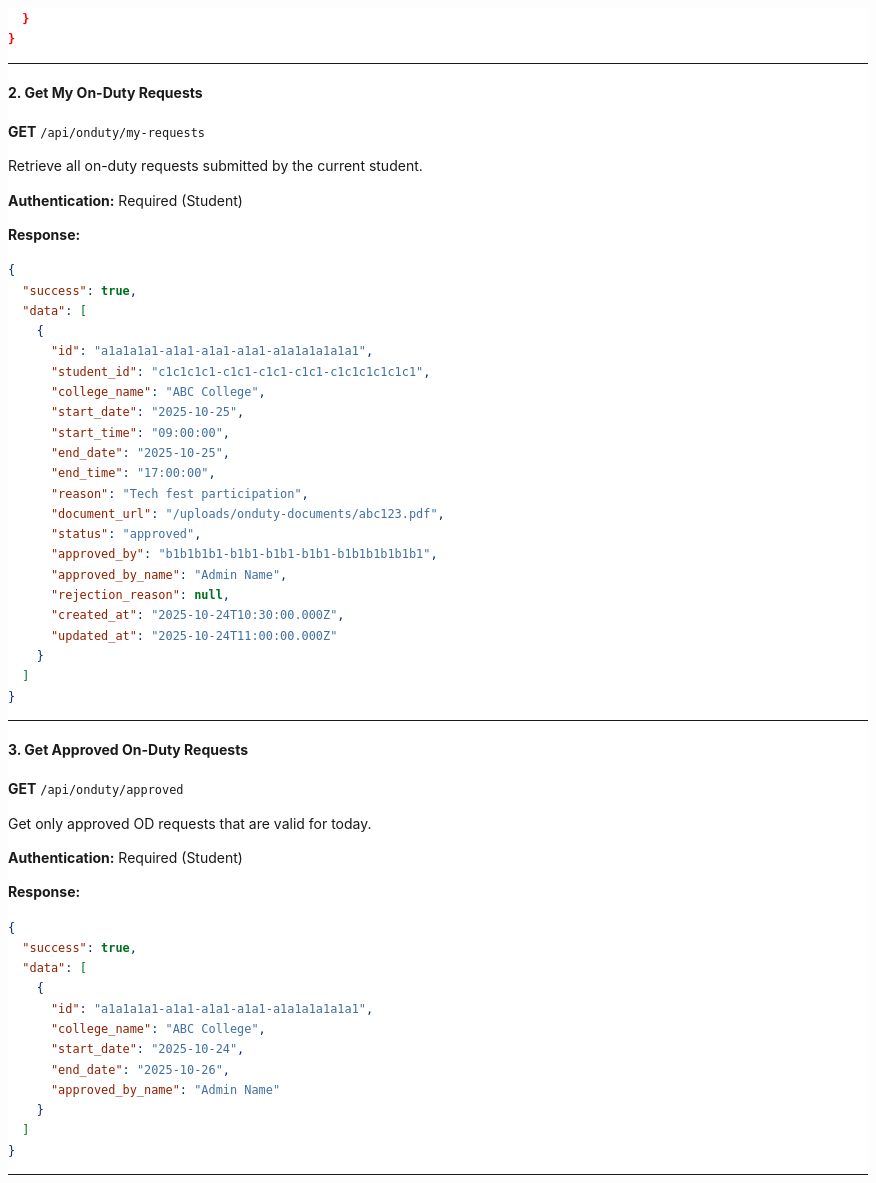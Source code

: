 ```json
  }
}
```

---

#### 2. Get My On-Duty Requests

**GET** `/api/onduty/my-requests`

Retrieve all on-duty requests submitted by the current student.

**Authentication:** Required (Student)

**Response:**

```json
{
  "success": true,
  "data": [
    {
      "id": "a1a1a1a1-a1a1-a1a1-a1a1-a1a1a1a1a1a1",
      "student_id": "c1c1c1c1-c1c1-c1c1-c1c1-c1c1c1c1c1c1",
      "college_name": "ABC College",
      "start_date": "2025-10-25",
      "start_time": "09:00:00",
      "end_date": "2025-10-25",
      "end_time": "17:00:00",
      "reason": "Tech fest participation",
      "document_url": "/uploads/onduty-documents/abc123.pdf",
      "status": "approved",
      "approved_by": "b1b1b1b1-b1b1-b1b1-b1b1-b1b1b1b1b1b1",
      "approved_by_name": "Admin Name",
      "rejection_reason": null,
      "created_at": "2025-10-24T10:30:00.000Z",
      "updated_at": "2025-10-24T11:00:00.000Z"
    }
  ]
}
```

---

#### 3. Get Approved On-Duty Requests

**GET** `/api/onduty/approved`

Get only approved OD requests that are valid for today.

**Authentication:** Required (Student)

**Response:**

```json
{
  "success": true,
  "data": [
    {
      "id": "a1a1a1a1-a1a1-a1a1-a1a1-a1a1a1a1a1a1",
      "college_name": "ABC College",
      "start_date": "2025-10-24",
      "end_date": "2025-10-26",
      "approved_by_name": "Admin Name"
    }
  ]
}
```

---